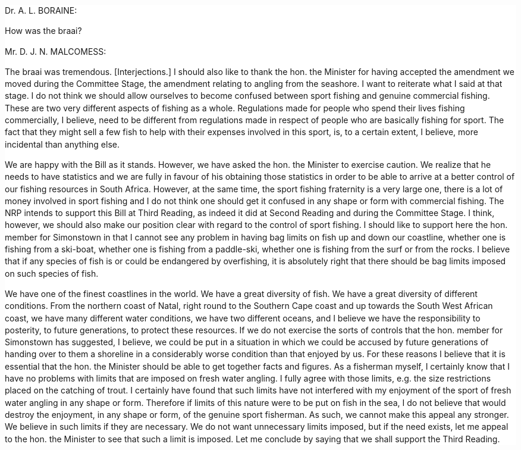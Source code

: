 <speech by="#boraine">

<from>Dr. <person refersTo="hansard_za">A. L. BORAINE</person>:</from>

<p>How was the braai?</p>

</speech>

<speech by="#malcomess">

<from>Mr. <person refersTo="hansard_za">D. J. N. MALCOMESS</person>:</from>

<p>The braai was tremendous. [Interjections.] I should also like to thank the hon. the Minister for having accepted the amendment we moved during the Committee Stage, the amendment relating to angling from the seashore. I want to reiterate what I said at that stage. I do not think we should allow ourselves to become confused between sport fishing and genuine commercial fishing. These are two very different aspects of fishing as a whole. Regulations made for people who spend their lives fishing commercially, I believe, need to be different from regulations made in respect of people who are basically fishing for sport. The fact that they might sell a few fish to help with their expenses involved in this sport, is, to a certain extent, I believe, more incidental than anything else.</p>

<p>We are happy with the Bill as it stands. However, we have asked the hon. the Minister to exercise caution. We realize that he needs to have statistics and we are fully in favour of his obtaining those statistics in order to be able to arrive at a better control of our fishing resources in South Africa. However, at the same time, the sport fishing fraternity is a very large one, there is a lot of money involved in sport fishing and I do not think one should get it confused in any shape <span class="col_4203-4204" refersTo="page_0497"/>or form with commercial fishing. The NRP intends to support this Bill at Third Reading, as indeed it did at Second Reading and during the Committee Stage. I think, however, we should also make our position clear with regard to the control of sport fishing. I should like to support here the hon. member for Simonstown in that I cannot see any problem in having bag limits on fish up and down our coastline, whether one is fishing from a ski-boat, whether one is fishing from a paddle-ski, whether one is fishing from the surf or from the rocks. I believe that if any species of fish is or could be endangered by overfishing, it is absolutely right that there should be bag limits imposed on such species of fish.</p>

<p>We have one of the finest coastlines in the world. We have a great diversity of fish. We have a great diversity of different conditions. From the northern coast of Natal, right round to the Southern Cape coast and up towards the South West African coast, we have many different water conditions, we have two different oceans, and I believe we have the responsibility to posterity, to future generations, to protect these resources. If we do not exercise the sorts of controls that the hon. member for Simonstown has suggested, I believe, we could be put in a situation in which we could be accused by future generations of handing over to them a shoreline in a considerably worse condition than that enjoyed by us. For these reasons I believe that it is essential that the hon. the Minister should be able to get together facts and figures. As a fisherman myself, I certainly know that I have no problems with limits that are imposed on fresh water angling. I fully agree with those limits, e.g. the size restrictions placed on the catching of trout. I certainly have found that such limits have not interfered with my enjoyment of the sport of fresh water angling in any shape or form. Therefore if limits of this nature were to be put on fish in the sea, I do not believe that would destroy the enjoyment, in any shape or form, of the genuine sport fisherman. As such, we cannot make this appeal any stronger. We believe in such limits if they are necessary. We do not want unnecessary limits imposed, but if the need exists, let me appeal to the hon. the Minister to see that such a limit is imposed. Let me conclude by saying that we shall support the Third Reading.</p>

</speech>

<speech by="#durr">
